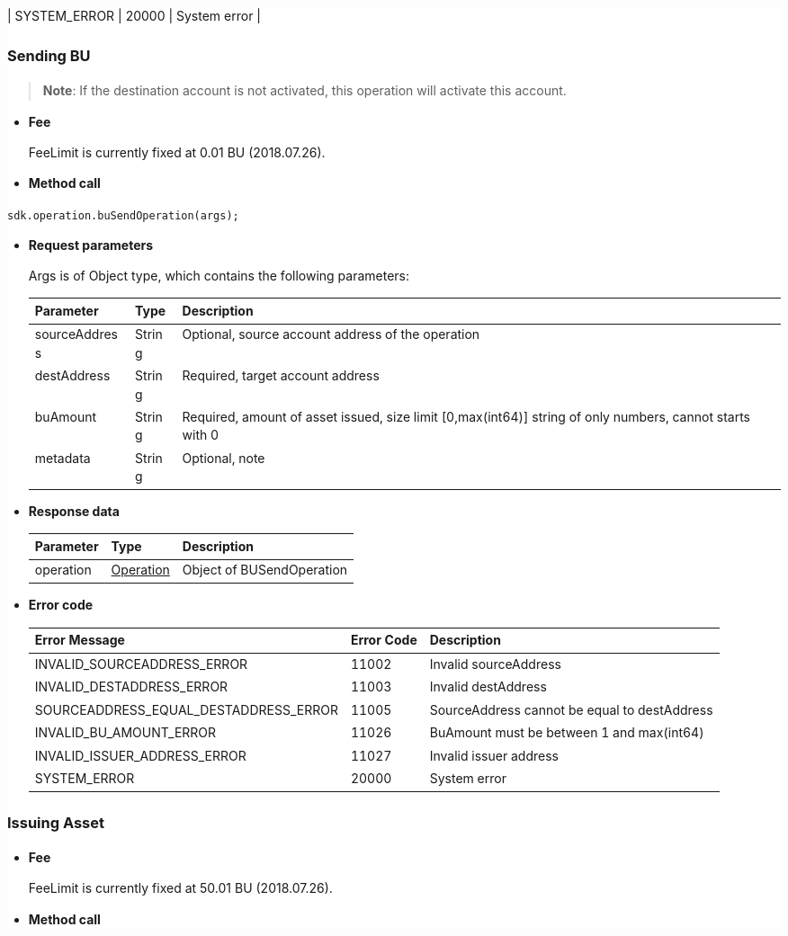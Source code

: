   | SYSTEM_ERROR                 | 20000      | System error                                    |

### Sending BU

> **Note**: If the destination account is not activated, this operation will activate this account.

- **Fee**

  FeeLimit is currently fixed at 0.01 BU (2018.07.26).

- **Method call**

`sdk.operation.buSendOperation(args);`

- **Request parameters**

  Args is of Object type, which contains the following parameters:

  | Parameter      |     Type     |        Description                                                         |
  | ------------- | ------ | ------------------------------------------------------------ |
  | sourceAddress | String | Optional, source account address of the operation                                         |
  | destAddress   | String | Required, target account address                      |
  | buAmount      | String | Required, amount of asset issued, size limit [0,max(int64)] string of only numbers, cannot starts with 0 |
  | metadata      | String | Optional, note                                                   |

- **Response data**

  | Parameter      |     Type     |        Description             |
  | --------- | ----------------------- | ---------------- |
  | operation | [Operation](#operation) | Object of BUSendOperation |

- **Error code**

  | Error Message      |     Error Code     |        Description                                         |
  | ------------------------------------- | ---------- | -------------------------------------------- |
  | INVALID_SOURCEADDRESS_ERROR           | 11002      | Invalid sourceAddress                        |
  | INVALID_DESTADDRESS_ERROR             | 11003      | Invalid destAddress                          |
  | SOURCEADDRESS_EQUAL_DESTADDRESS_ERROR | 11005      | SourceAddress cannot be equal to destAddress |
  | INVALID_BU_AMOUNT_ERROR               | 11026      | BuAmount must be between 1 and max(int64)    |
  | INVALID_ISSUER_ADDRESS_ERROR          | 11027      | Invalid issuer address                       |
  | SYSTEM_ERROR                          | 20000      | System error                                 |

### Issuing Asset

- **Fee**

  FeeLimit is currently fixed at 50.01 BU (2018.07.26).

- **Method call**
